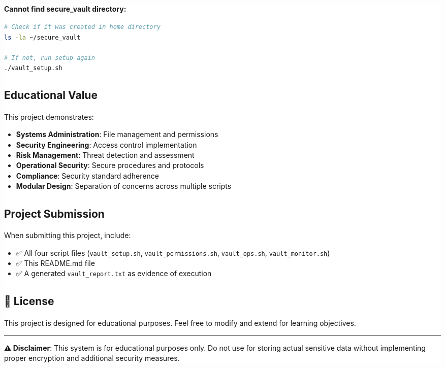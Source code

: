 **Cannot find secure_vault directory:**
```bash
# Check if it was created in home directory
ls -la ~/secure_vault

# If not, run setup again
./vault_setup.sh
```

## Educational Value

This project demonstrates:
- **Systems Administration**: File management and permissions
- **Security Engineering**: Access control implementation  
- **Risk Management**: Threat detection and assessment
- **Operational Security**: Secure procedures and protocols
- **Compliance**: Security standard adherence
- **Modular Design**: Separation of concerns across multiple scripts

## Project Submission

When submitting this project, include:
- ✅ All four script files (`vault_setup.sh`, `vault_permissions.sh`, `vault_ops.sh`, `vault_monitor.sh`)
- ✅ This README.md file
- ✅ A generated `vault_report.txt` as evidence of execution

## 📄 License

This project is designed for educational purposes. Feel free to modify and extend for learning objectives.

---

**⚠️ Disclaimer**: This system is for educational purposes only. Do not use for storing actual sensitive data without implementing proper encryption and additional security measures.
